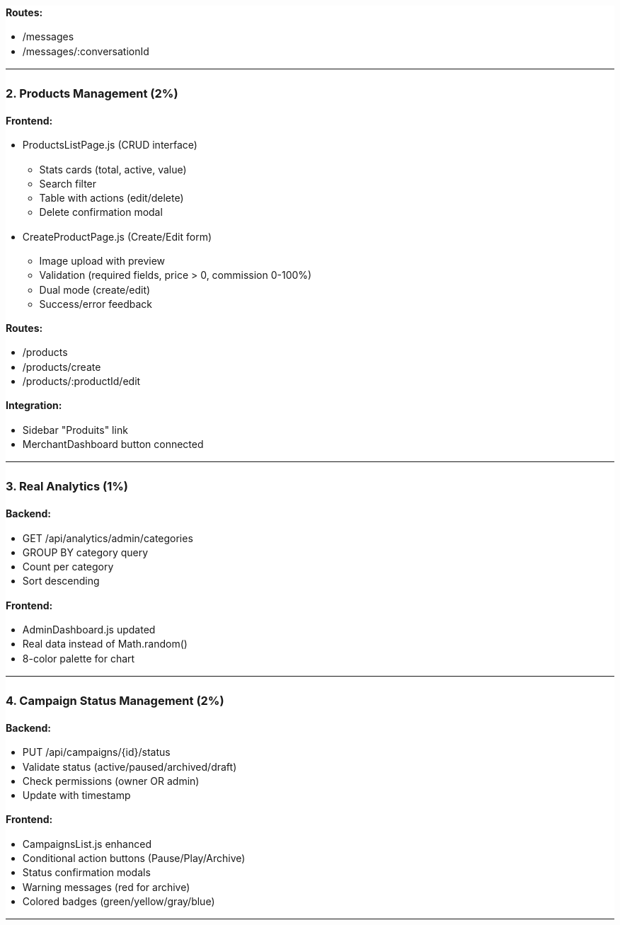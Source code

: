 **Routes:**
- /messages
- /messages/:conversationId

---

### 2. Products Management (2%)
**Frontend:**
- ProductsListPage.js (CRUD interface)
  - Stats cards (total, active, value)
  - Search filter
  - Table with actions (edit/delete)
  - Delete confirmation modal
  
- CreateProductPage.js (Create/Edit form)
  - Image upload with preview
  - Validation (required fields, price > 0, commission 0-100%)
  - Dual mode (create/edit)
  - Success/error feedback

**Routes:**
- /products
- /products/create
- /products/:productId/edit

**Integration:**
- Sidebar "Produits" link
- MerchantDashboard button connected

---

### 3. Real Analytics (1%)
**Backend:**
- GET /api/analytics/admin/categories
- GROUP BY category query
- Count per category
- Sort descending

**Frontend:**
- AdminDashboard.js updated
- Real data instead of Math.random()
- 8-color palette for chart

---

### 4. Campaign Status Management (2%)
**Backend:**
- PUT /api/campaigns/{id}/status
- Validate status (active/paused/archived/draft)
- Check permissions (owner OR admin)
- Update with timestamp

**Frontend:**
- CampaignsList.js enhanced
- Conditional action buttons (Pause/Play/Archive)
- Status confirmation modals
- Warning messages (red for archive)
- Colored badges (green/yellow/gray/blue)

---